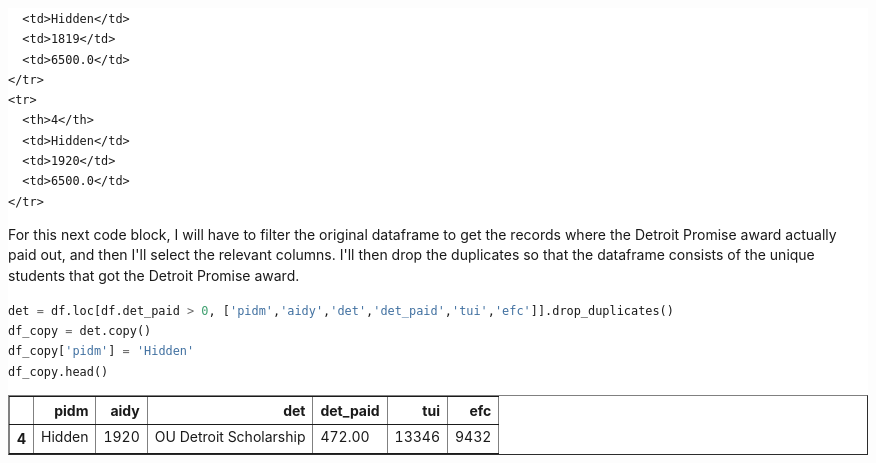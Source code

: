       <td>Hidden</td>
      <td>1819</td>
      <td>6500.0</td>
    </tr>
    <tr>
      <th>4</th>
      <td>Hidden</td>
      <td>1920</td>
      <td>6500.0</td>
    </tr>
  </tbody>
</table>
</div>



For this next code block, I will have to filter the original dataframe to get the records where the Detroit Promise award actually paid out, and then I'll select the relevant columns. I'll then drop the duplicates so that the dataframe consists of the unique students that got the Detroit Promise award.


```python
det = df.loc[df.det_paid > 0, ['pidm','aidy','det','det_paid','tui','efc']].drop_duplicates()
df_copy = det.copy()
df_copy['pidm'] = 'Hidden'
df_copy.head()
```




<div>
<style scoped>
    .dataframe tbody tr th:only-of-type {
        vertical-align: middle;
    }

    .dataframe tbody tr th {
        vertical-align: top;
    }

    .dataframe thead th {
        text-align: right;
    }
</style>
<table border="1" class="dataframe">
  <thead>
    <tr style="text-align: right;">
      <th></th>
      <th>pidm</th>
      <th>aidy</th>
      <th>det</th>
      <th>det_paid</th>
      <th>tui</th>
      <th>efc</th>
    </tr>
  </thead>
  <tbody>
    <tr>
      <th>4</th>
      <td>Hidden</td>
      <td>1920</td>
      <td>OU Detroit Scholarship</td>
      <td>472.00</td>
      <td>13346</td>
      <td>9432</td>
    </tr>
    <tr>